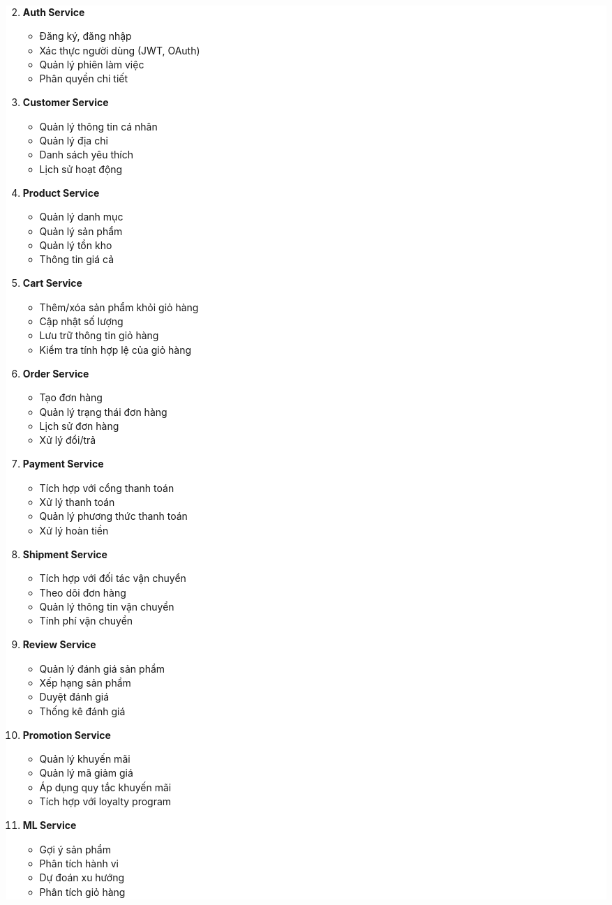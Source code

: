 2. **Auth Service**
   - Đăng ký, đăng nhập
   - Xác thực người dùng (JWT, OAuth)
   - Quản lý phiên làm việc
   - Phân quyền chi tiết

3. **Customer Service**
   - Quản lý thông tin cá nhân
   - Quản lý địa chỉ
   - Danh sách yêu thích
   - Lịch sử hoạt động

4. **Product Service**
   - Quản lý danh mục
   - Quản lý sản phẩm
   - Quản lý tồn kho
   - Thông tin giá cả

5. **Cart Service**
   - Thêm/xóa sản phẩm khỏi giỏ hàng
   - Cập nhật số lượng
   - Lưu trữ thông tin giỏ hàng
   - Kiểm tra tính hợp lệ của giỏ hàng

6. **Order Service**
   - Tạo đơn hàng
   - Quản lý trạng thái đơn hàng
   - Lịch sử đơn hàng
   - Xử lý đổi/trả

7. **Payment Service**
   - Tích hợp với cổng thanh toán
   - Xử lý thanh toán
   - Quản lý phương thức thanh toán
   - Xử lý hoàn tiền

8. **Shipment Service**
   - Tích hợp với đối tác vận chuyển
   - Theo dõi đơn hàng
   - Quản lý thông tin vận chuyển
   - Tính phí vận chuyển

9. **Review Service**
   - Quản lý đánh giá sản phẩm
   - Xếp hạng sản phẩm
   - Duyệt đánh giá
   - Thống kê đánh giá

10. **Promotion Service**
    - Quản lý khuyến mãi
    - Quản lý mã giảm giá
    - Áp dụng quy tắc khuyến mãi
    - Tích hợp với loyalty program

11. **ML Service**
    - Gợi ý sản phẩm
    - Phân tích hành vi
    - Dự đoán xu hướng
    - Phân tích giỏ hàng
